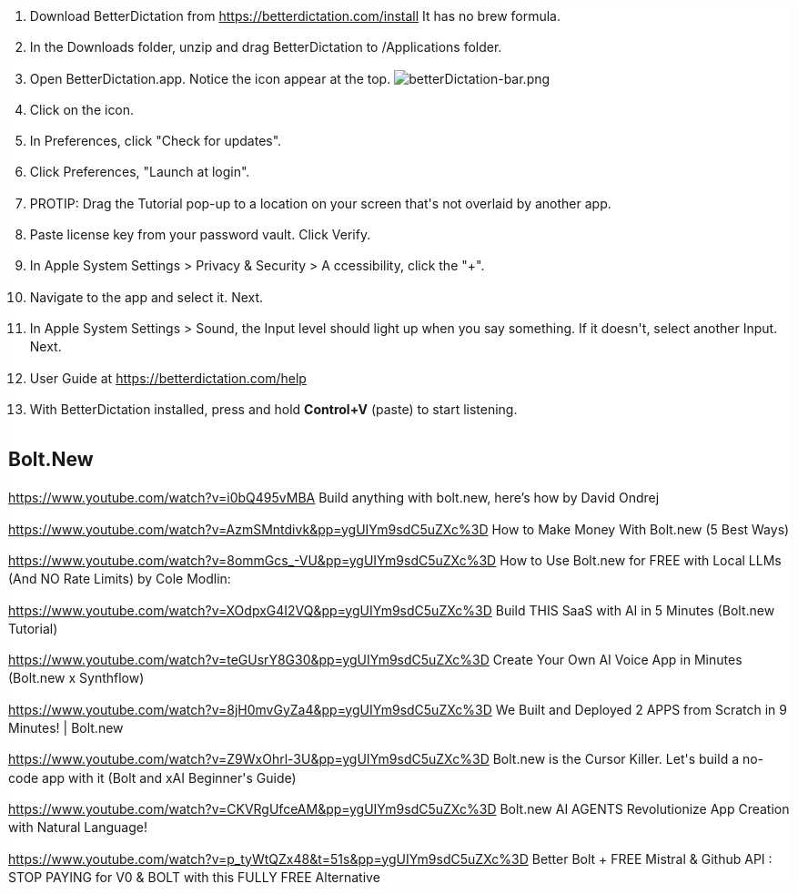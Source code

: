 1. Download BetterDictation from https://betterdictation.com/install
   It has no brew formula.
1. In the Downloads folder, unzip and drag BetterDictation to /Applications folder.
1. Open BetterDictation.app. Notice the icon appear at the top.
   <img alt="betterDictation-bar.png" width="195" height="193" src="https://res.cloudinary.com/dcajqrroq/image/upload/v1730986387/betterDictation-bar_fzksfx.png">
1. Click on the icon.
1. In Preferences, click "Check for updates".
1. Click Preferences, "Launch at login".
1. PROTIP: Drag the Tutorial pop-up to a location on your screen that's not overlaid by another app.
1. Paste license key from your password vault. Click Verify.
1. In Apple System Settings > Privacy & Security > A
ccessibility, click the "+".
1. Navigate to the app and select it. Next.
1. In Apple System Settings > Sound, the Input level should light up when you say something. If it doesn't, select another Input. Next.
1. User Guide at https://betterdictation.com/help

1. With BetterDictation installed, press and hold <strong>Control+V</strong> (paste) to start listening.


<a name="Bolt"></a>

## Bolt.New

https://www.youtube.com/watch?v=i0bQ495vMBA
Build anything with bolt.new, here’s how
by David Ondrej

https://www.youtube.com/watch?v=AzmSMntdivk&pp=ygUIYm9sdC5uZXc%3D
How to Make Money With Bolt.new (5 Best Ways)

https://www.youtube.com/watch?v=8ommGcs_-VU&pp=ygUIYm9sdC5uZXc%3D
How to Use Bolt.new for FREE with Local LLMs (And NO Rate Limits)
by Cole Modlin:

https://www.youtube.com/watch?v=XOdpxG4I2VQ&pp=ygUIYm9sdC5uZXc%3D
Build THIS SaaS with AI in 5 Minutes (Bolt.new Tutorial)

https://www.youtube.com/watch?v=teGUsrY8G30&pp=ygUIYm9sdC5uZXc%3D
Create Your Own AI Voice App in Minutes (Bolt.new x Synthflow)

https://www.youtube.com/watch?v=8jH0mvGyZa4&pp=ygUIYm9sdC5uZXc%3D
We Built and Deployed 2 APPS from Scratch in 9 Minutes! | Bolt.new

https://www.youtube.com/watch?v=Z9WxOhrl-3U&pp=ygUIYm9sdC5uZXc%3D
Bolt.new is the Cursor Killer. Let's build a no-code app with it (Bolt and xAI Beginner's Guide)

https://www.youtube.com/watch?v=CKVRgUfceAM&pp=ygUIYm9sdC5uZXc%3D
Bolt.new AI AGENTS Revolutionize App Creation with Natural Language!

https://www.youtube.com/watch?v=p_tyWtQZx48&t=51s&pp=ygUIYm9sdC5uZXc%3D
Better Bolt + FREE Mistral & Github API : STOP PAYING for V0 & BOLT with this FULLY FREE Alternative
